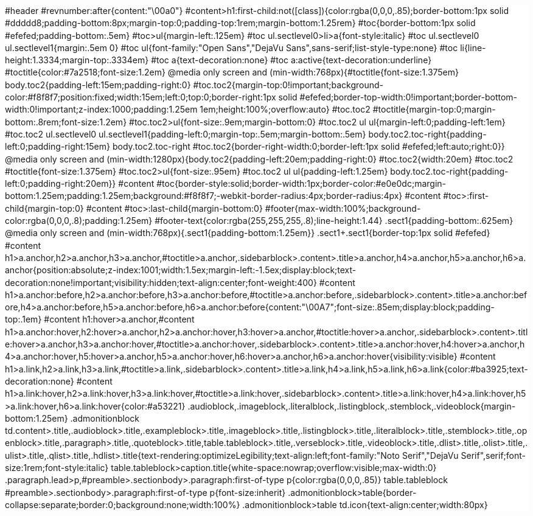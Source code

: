 #header #revnumber:after{content:"\00a0"}
#content>h1:first-child:not([class]){color:rgba(0,0,0,.85);border-bottom:1px solid #ddddd8;padding-bottom:8px;margin-top:0;padding-top:1rem;margin-bottom:1.25rem}
#toc{border-bottom:1px solid #efefed;padding-bottom:.5em}
#toc>ul{margin-left:.125em}
#toc ul.sectlevel0>li>a{font-style:italic}
#toc ul.sectlevel0 ul.sectlevel1{margin:.5em 0}
#toc ul{font-family:"Open Sans","DejaVu Sans",sans-serif;list-style-type:none}
#toc li{line-height:1.3334;margin-top:.3334em}
#toc a{text-decoration:none}
#toc a:active{text-decoration:underline}
#toctitle{color:#7a2518;font-size:1.2em}
@media only screen and (min-width:768px){#toctitle{font-size:1.375em}
body.toc2{padding-left:15em;padding-right:0}
#toc.toc2{margin-top:0!important;background-color:#f8f8f7;position:fixed;width:15em;left:0;top:0;border-right:1px solid #efefed;border-top-width:0!important;border-bottom-width:0!important;z-index:1000;padding:1.25em 1em;height:100%;overflow:auto}
#toc.toc2 #toctitle{margin-top:0;margin-bottom:.8rem;font-size:1.2em}
#toc.toc2>ul{font-size:.9em;margin-bottom:0}
#toc.toc2 ul ul{margin-left:0;padding-left:1em}
#toc.toc2 ul.sectlevel0 ul.sectlevel1{padding-left:0;margin-top:.5em;margin-bottom:.5em}
body.toc2.toc-right{padding-left:0;padding-right:15em}
body.toc2.toc-right #toc.toc2{border-right-width:0;border-left:1px solid #efefed;left:auto;right:0}}
@media only screen and (min-width:1280px){body.toc2{padding-left:20em;padding-right:0}
#toc.toc2{width:20em}
#toc.toc2 #toctitle{font-size:1.375em}
#toc.toc2>ul{font-size:.95em}
#toc.toc2 ul ul{padding-left:1.25em}
body.toc2.toc-right{padding-left:0;padding-right:20em}}
#content #toc{border-style:solid;border-width:1px;border-color:#e0e0dc;margin-bottom:1.25em;padding:1.25em;background:#f8f8f7;-webkit-border-radius:4px;border-radius:4px}
#content #toc>:first-child{margin-top:0}
#content #toc>:last-child{margin-bottom:0}
#footer{max-width:100%;background-color:rgba(0,0,0,.8);padding:1.25em}
#footer-text{color:rgba(255,255,255,.8);line-height:1.44}
.sect1{padding-bottom:.625em}
@media only screen and (min-width:768px){.sect1{padding-bottom:1.25em}}
.sect1+.sect1{border-top:1px solid #efefed}
#content h1>a.anchor,h2>a.anchor,h3>a.anchor,#toctitle>a.anchor,.sidebarblock>.content>.title>a.anchor,h4>a.anchor,h5>a.anchor,h6>a.anchor{position:absolute;z-index:1001;width:1.5ex;margin-left:-1.5ex;display:block;text-decoration:none!important;visibility:hidden;text-align:center;font-weight:400}
#content h1>a.anchor:before,h2>a.anchor:before,h3>a.anchor:before,#toctitle>a.anchor:before,.sidebarblock>.content>.title>a.anchor:before,h4>a.anchor:before,h5>a.anchor:before,h6>a.anchor:before{content:"\00A7";font-size:.85em;display:block;padding-top:.1em}
#content h1:hover>a.anchor,#content h1>a.anchor:hover,h2:hover>a.anchor,h2>a.anchor:hover,h3:hover>a.anchor,#toctitle:hover>a.anchor,.sidebarblock>.content>.title:hover>a.anchor,h3>a.anchor:hover,#toctitle>a.anchor:hover,.sidebarblock>.content>.title>a.anchor:hover,h4:hover>a.anchor,h4>a.anchor:hover,h5:hover>a.anchor,h5>a.anchor:hover,h6:hover>a.anchor,h6>a.anchor:hover{visibility:visible}
#content h1>a.link,h2>a.link,h3>a.link,#toctitle>a.link,.sidebarblock>.content>.title>a.link,h4>a.link,h5>a.link,h6>a.link{color:#ba3925;text-decoration:none}
#content h1>a.link:hover,h2>a.link:hover,h3>a.link:hover,#toctitle>a.link:hover,.sidebarblock>.content>.title>a.link:hover,h4>a.link:hover,h5>a.link:hover,h6>a.link:hover{color:#a53221}
.audioblock,.imageblock,.literalblock,.listingblock,.stemblock,.videoblock{margin-bottom:1.25em}
.admonitionblock td.content>.title,.audioblock>.title,.exampleblock>.title,.imageblock>.title,.listingblock>.title,.literalblock>.title,.stemblock>.title,.openblock>.title,.paragraph>.title,.quoteblock>.title,table.tableblock>.title,.verseblock>.title,.videoblock>.title,.dlist>.title,.olist>.title,.ulist>.title,.qlist>.title,.hdlist>.title{text-rendering:optimizeLegibility;text-align:left;font-family:"Noto Serif","DejaVu Serif",serif;font-size:1rem;font-style:italic}
table.tableblock>caption.title{white-space:nowrap;overflow:visible;max-width:0}
.paragraph.lead>p,#preamble>.sectionbody>.paragraph:first-of-type p{color:rgba(0,0,0,.85)}
table.tableblock #preamble>.sectionbody>.paragraph:first-of-type p{font-size:inherit}
.admonitionblock>table{border-collapse:separate;border:0;background:none;width:100%}
.admonitionblock>table td.icon{text-align:center;width:80px}